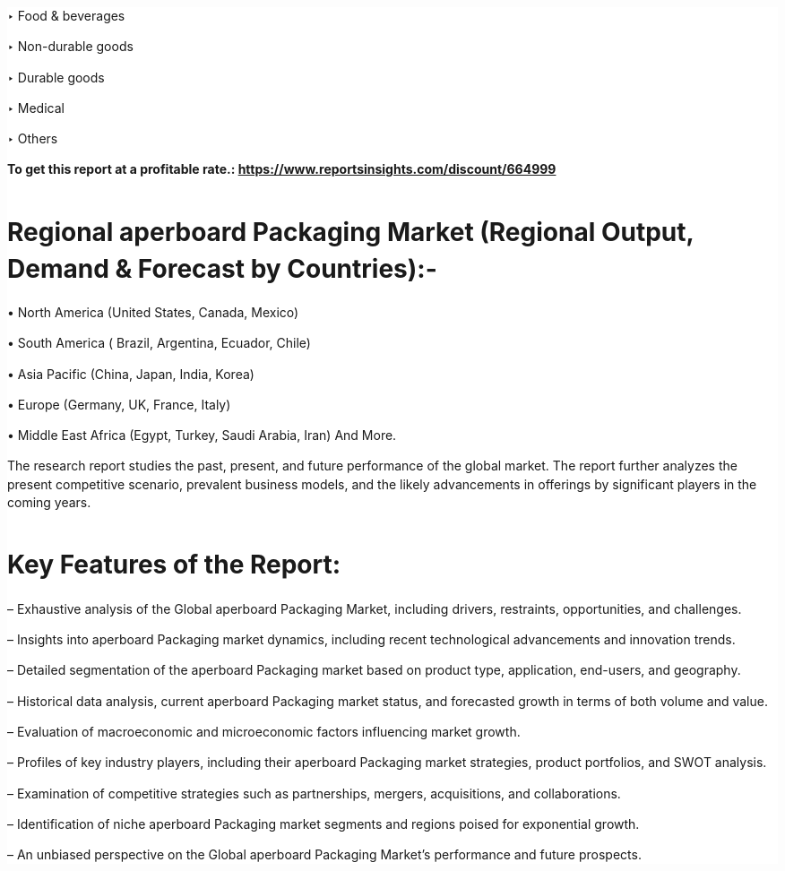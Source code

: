 ‣ Food & beverages

‣ Non-durable goods

‣ Durable goods

‣ Medical

‣ Others

<strong>To get this report at a profitable rate.: <a href=https://www.reportsinsights.com/discount/664999>https://www.reportsinsights.com/discount/664999</a></strong>

# <strong>Regional aperboard Packaging Market (Regional Output, Demand &amp; Forecast by Countries):-</strong>

• North America (United States, Canada, Mexico)

• South America ( Brazil, Argentina, Ecuador, Chile)

• Asia Pacific (China, Japan, India, Korea)

• Europe (Germany, UK, France, Italy)

• Middle East Africa (Egypt, Turkey, Saudi Arabia, Iran) And More.

The research report studies the past, present, and future performance of the global market. The report further analyzes the present competitive scenario, prevalent business models, and the likely advancements in offerings by significant players in the coming years.

# <strong>Key Features of the Report:</strong>

– Exhaustive analysis of the Global aperboard Packaging Market, including drivers, restraints, opportunities, and challenges.

– Insights into aperboard Packaging market dynamics, including recent technological advancements and innovation trends.

– Detailed segmentation of the aperboard Packaging market based on product type, application, end-users, and geography.

– Historical data analysis, current aperboard Packaging market status, and forecasted growth in terms of both volume and value.

– Evaluation of macroeconomic and microeconomic factors influencing market growth.

– Profiles of key industry players, including their aperboard Packaging market strategies, product portfolios, and SWOT analysis.

– Examination of competitive strategies such as partnerships, mergers, acquisitions, and collaborations.

– Identification of niche aperboard Packaging market segments and regions poised for exponential growth.

– An unbiased perspective on the Global aperboard Packaging Market’s performance and future prospects.
